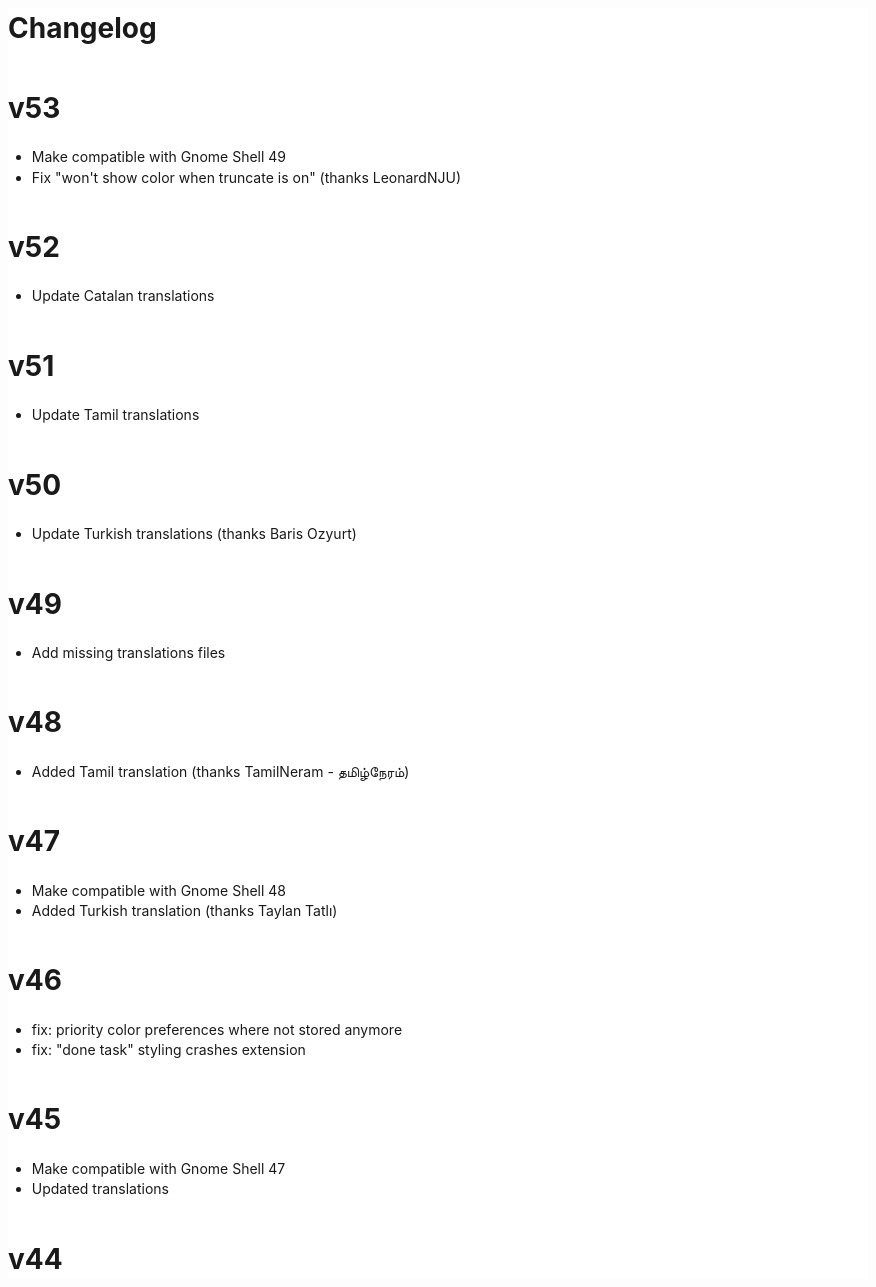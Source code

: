 # Changelog

# v53

- Make compatible with Gnome Shell 49
- Fix "won't show color when truncate is on" (thanks LeonardNJU)

# v52

- Update Catalan translations

# v51

- Update Tamil translations

# v50

- Update Turkish translations (thanks Baris Ozyurt)

# v49

- Add missing translations files

# v48

- Added Tamil translation (thanks TamilNeram - தமிழ்நேரம்)

# v47

- Make compatible with Gnome Shell 48
- Added Turkish translation (thanks Taylan Tatlı)

# v46

- fix: priority color preferences where not stored anymore
- fix: "done task" styling crashes extension

# v45

- Make compatible with Gnome Shell 47
- Updated translations

# v44
